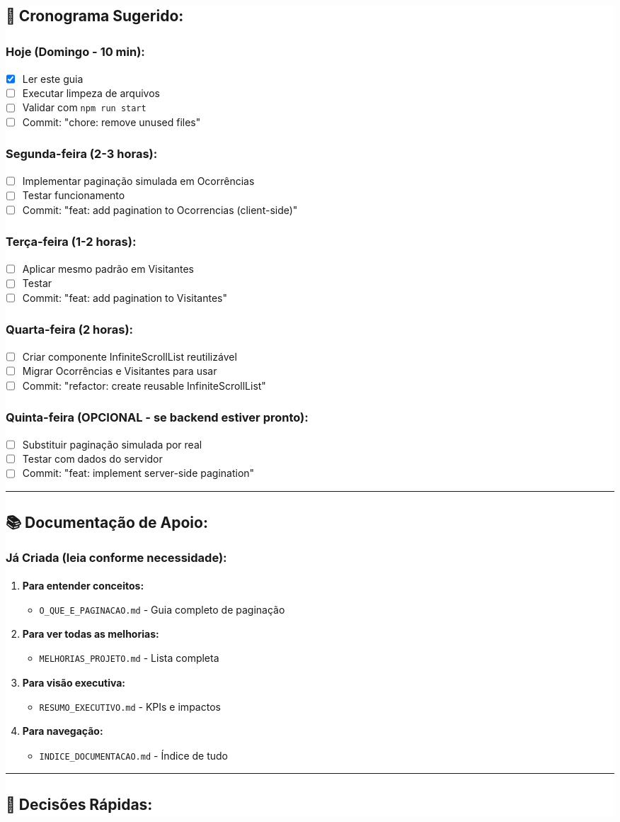 
## 🎯 **Cronograma Sugerido:**

### **Hoje (Domingo - 10 min):**
- [x] Ler este guia
- [ ] Executar limpeza de arquivos
- [ ] Validar com `npm run start`
- [ ] Commit: "chore: remove unused files"

### **Segunda-feira (2-3 horas):**
- [ ] Implementar paginação simulada em Ocorrências
- [ ] Testar funcionamento
- [ ] Commit: "feat: add pagination to Ocorrencias (client-side)"

### **Terça-feira (1-2 horas):**
- [ ] Aplicar mesmo padrão em Visitantes
- [ ] Testar
- [ ] Commit: "feat: add pagination to Visitantes"

### **Quarta-feira (2 horas):**
- [ ] Criar componente InfiniteScrollList reutilizável
- [ ] Migrar Ocorrências e Visitantes para usar
- [ ] Commit: "refactor: create reusable InfiniteScrollList"

### **Quinta-feira (OPCIONAL - se backend estiver pronto):**
- [ ] Substituir paginação simulada por real
- [ ] Testar com dados do servidor
- [ ] Commit: "feat: implement server-side pagination"

---

## 📚 **Documentação de Apoio:**

### Já Criada (leia conforme necessidade):

1. **Para entender conceitos:**
   - `O_QUE_E_PAGINACAO.md` - Guia completo de paginação

2. **Para ver todas as melhorias:**
   - `MELHORIAS_PROJETO.md` - Lista completa

3. **Para visão executiva:**
   - `RESUMO_EXECUTIVO.md` - KPIs e impactos

4. **Para navegação:**
   - `INDICE_DOCUMENTACAO.md` - Índice de tudo

---

## 🎯 **Decisões Rápidas:**
